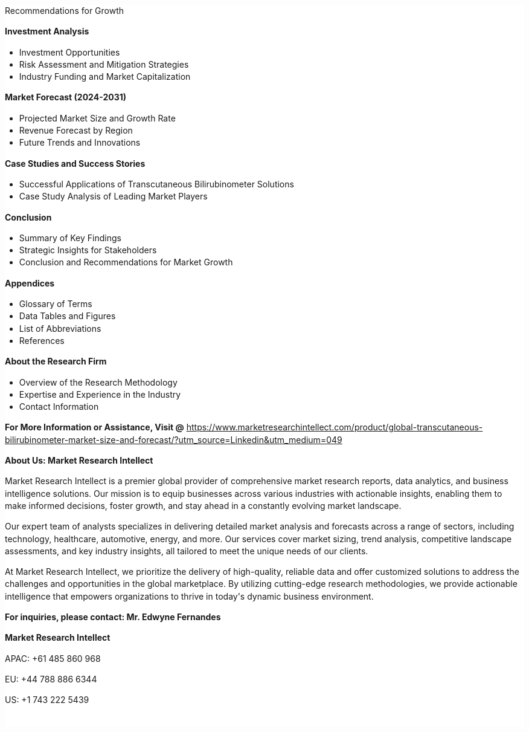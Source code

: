 Recommendations for Growth</li></ul><p><strong>Investment Analysis</strong></p><ul><li>Investment Opportunities</li><li>Risk Assessment and Mitigation Strategies</li><li>Industry Funding and Market Capitalization</li></ul><p><strong>Market Forecast (2024-2031)</strong></p><ul><li>Projected Market Size and Growth Rate</li><li>Revenue Forecast by Region</li><li>Future Trends and Innovations</li></ul><p><strong>Case Studies and Success Stories</strong></p><ul><li>Successful Applications of Transcutaneous Bilirubinometer Solutions</li><li>Case Study Analysis of Leading Market Players</li></ul><p><strong>Conclusion</strong></p><ul><li>Summary of Key Findings</li><li>Strategic Insights for Stakeholders</li><li>Conclusion and Recommendations for Market Growth</li></ul><p><strong>Appendices</strong></p><ul><li>Glossary of Terms</li><li>Data Tables and Figures</li><li>List of Abbreviations</li><li>References</li></ul><p><strong>About the Research Firm</strong></p><ul><li>Overview of the Research Methodology</li><li>Expertise and Experience in the Industry</li><li>Contact Information</li></ul></div><div class="article-main__content" data-test-id="publishing-text-block"><p><span class="font-[700]"><strong>For More Information or Assistance, Visit @</strong>&nbsp;<a href="https://www.marketresearchintellect.com/product/global-transcutaneous-bilirubinometer-market-size-and-forecast/?utm_source=Linkedin&utm_medium=049">https://www.marketresearchintellect.com/product/global-transcutaneous-bilirubinometer-market-size-and-forecast/?utm_source=Linkedin&utm_medium=049</a></span></p><p><strong>About Us: Market Research Intellect</strong></p><p>Market Research Intellect is a premier global provider of comprehensive market research reports, data analytics, and business intelligence solutions. Our mission is to equip businesses across various industries with actionable insights, enabling them to make informed decisions, foster growth, and stay ahead in a constantly evolving market landscape.</p><p>Our expert team of analysts specializes in delivering detailed market analysis and forecasts across a range of sectors, including technology, healthcare, automotive, energy, and more. Our services cover market sizing, trend analysis, competitive landscape assessments, and key industry insights, all tailored to meet the unique needs of our clients.</p><p>At Market Research Intellect, we prioritize the delivery of high-quality, reliable data and offer customized solutions to address the challenges and opportunities in the global marketplace. By utilizing cutting-edge research methodologies, we provide actionable intelligence that empowers organizations to thrive in today's dynamic business environment.</p><p><strong>For inquiries, please contact: Mr. Edwyne Fernandes</strong></p><p><strong>Market Research Intellect</strong></p><p>APAC: +61 485 860 968</p><p>EU: +44 788 886 6344</p><p>US: +1 743 222 5439</p></div><div class="article-main__content" data-test-id="publishing-text-block">&nbsp;</div>

